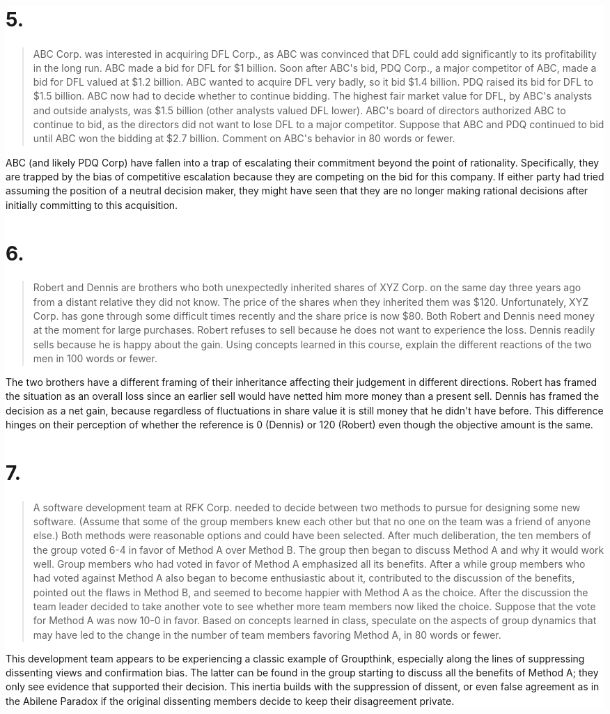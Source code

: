 # 5. 

> ABC Corp. was interested in acquiring DFL Corp., as ABC was convinced that DFL could add significantly to its profitability in the long run. ABC made a bid for DFL for $1 billion. Soon after ABC's bid, PDQ Corp., a major competitor of ABC, made a bid for DFL valued at $1.2 billion. ABC wanted to acquire DFL very badly, so it bid $1.4 billion. PDQ raised its bid for DFL to $1.5 billion. ABC now had to decide whether to continue bidding. The highest fair market value for DFL, by ABC's analysts and outside analysts, was $1.5 billion (other analysts valued DFL lower). ABC's board of directors authorized ABC to continue to bid, as the directors did not want to lose DFL to a major competitor. Suppose that ABC and PDQ continued to bid until ABC won the bidding at $2.7 billion. Comment on ABC's behavior in 80 words or fewer.

ABC (and likely PDQ Corp) have fallen into a trap of escalating their commitment beyond the point of rationality. Specifically, they are trapped by the bias of competitive escalation because they are competing on the bid for this company. If either party had tried assuming the position of a neutral decision maker, they might have seen that they are no longer making rational decisions after initially committing to this acquisition.

# 6. 
> Robert and Dennis are brothers who both unexpectedly inherited shares of XYZ Corp. on the same day three years ago from a distant relative they did not know. The price of the shares when they inherited them was $120. Unfortunately, XYZ Corp. has gone through some difficult times recently and the share price is now $80. Both Robert and Dennis need money at the moment for large purchases. Robert refuses to sell because he does not want to experience the loss. Dennis readily sells because he is happy about the gain. Using concepts learned in this course, explain the different reactions of the two men in 100 words or fewer.

The two brothers have a different framing of their inheritance affecting their judgement in different directions. Robert has framed the situation as an overall loss since an earlier sell would have netted him more money than a present sell. Dennis has framed the decision as a net gain, because regardless of fluctuations in share value it is still money that he didn't have before. This difference hinges on their perception of whether the reference is 0 (Dennis) or 120 (Robert) even though the objective amount is the same.

# 7.
> A software development team at RFK Corp. needed to decide between two methods to pursue for designing some new software. (Assume that some of the group members knew each other but that no one on the team was a friend of anyone else.) Both methods were reasonable options and could have been selected. After much deliberation, the ten members of the group voted 6-4 in favor of Method A over Method B. The group then began to discuss Method A and why it would work well. Group members who had voted in favor of Method A emphasized all its benefits. After a while group members who had voted against Method A also began to become enthusiastic about it, contributed to the discussion of the benefits, pointed out the flaws in Method B, and seemed to become happier with Method A as the choice. After the discussion the team leader decided to take another vote to see whether more team members now liked the choice. Suppose that the vote for Method A was now 10-0 in favor. Based on concepts learned in class, speculate on the aspects of group dynamics that may have led to the change in the number of team members favoring Method A, in 80 words or fewer.

This development team appears to be experiencing a classic example of Groupthink, especially along the lines of suppressing dissenting views and confirmation bias. The latter can be found in the group starting to discuss all the benefits of Method A; they only see evidence that supported their decision. This inertia builds with the suppression of dissent, or even false agreement as in the Abilene Paradox if the original dissenting members decide to keep their disagreement private.
